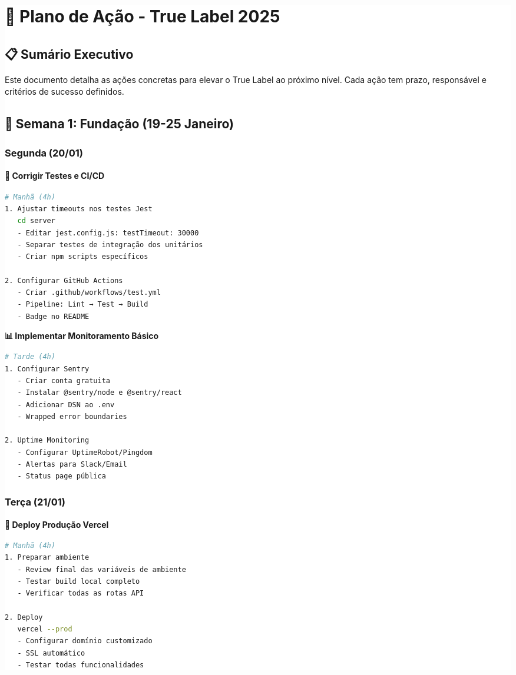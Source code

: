 # 🚀 Plano de Ação - True Label 2025

## 📋 Sumário Executivo

Este documento detalha as ações concretas para elevar o True Label ao próximo nível. Cada ação tem prazo, responsável e critérios de sucesso definidos.

## 🎯 Semana 1: Fundação (19-25 Janeiro)

### Segunda (20/01)
**🔧 Corrigir Testes e CI/CD**
```bash
# Manhã (4h)
1. Ajustar timeouts nos testes Jest
   cd server
   - Editar jest.config.js: testTimeout: 30000
   - Separar testes de integração dos unitários
   - Criar npm scripts específicos

2. Configurar GitHub Actions
   - Criar .github/workflows/test.yml
   - Pipeline: Lint → Test → Build
   - Badge no README
```

**📊 Implementar Monitoramento Básico**
```bash
# Tarde (4h)
1. Configurar Sentry
   - Criar conta gratuita
   - Instalar @sentry/node e @sentry/react
   - Adicionar DSN ao .env
   - Wrapped error boundaries

2. Uptime Monitoring
   - Configurar UptimeRobot/Pingdom
   - Alertas para Slack/Email
   - Status page pública
```

### Terça (21/01)
**🚀 Deploy Produção Vercel**
```bash
# Manhã (4h)
1. Preparar ambiente
   - Review final das variáveis de ambiente
   - Testar build local completo
   - Verificar todas as rotas API

2. Deploy
   vercel --prod
   - Configurar domínio customizado
   - SSL automático
   - Testar todas funcionalidades
```
